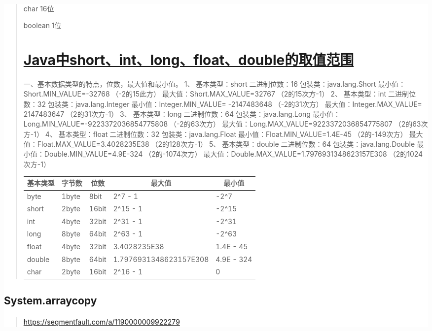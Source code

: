 >
> char	16位
>
> boolean	1位
>
> # [Java中short、int、long、float、double的取值范围](https://www.cnblogs.com/pangpanghuan/p/6418441.html)
>
>
> 一、基本数据类型的特点，位数，最大值和最小值。
> 1、
> 基本类型：short 二进制位数：16 
> 包装类：java.lang.Short 
> 最小值：Short.MIN_VALUE=-32768 （-2的15此方）
> 最大值：Short.MAX_VALUE=32767 （2的15次方-1）
> 2、
> 基本类型：int 二进制位数：32
> 包装类：java.lang.Integer
> 最小值：Integer.MIN_VALUE= -2147483648 （-2的31次方）
> 最大值：Integer.MAX_VALUE= 2147483647 （2的31次方-1）
> 3、
> 基本类型：long 二进制位数：64
> 包装类：java.lang.Long
> 最小值：Long.MIN_VALUE=-9223372036854775808 （-2的63次方）
> 最大值：Long.MAX_VALUE=9223372036854775807 （2的63次方-1）
> 4、
> 基本类型：float 二进制位数：32
> 包装类：java.lang.Float
> 最小值：Float.MIN_VALUE=1.4E-45 （2的-149次方）
> 最大值：Float.MAX_VALUE=3.4028235E38 （2的128次方-1）
> 5、
> 基本类型：double 二进制位数：64
> 包装类：java.lang.Double
> 最小值：Double.MIN_VALUE=4.9E-324 （2的-1074次方）
> 最大值：Double.MAX_VALUE=1.7976931348623157E308 （2的1024次方-1）
>
>  
>
> | 基本类型 | 字节数 | 位数  | 最大值                 | 最小值     |
> | -------- | ------ | ----- | ---------------------- | ---------- |
> | byte     | 1byte  | 8bit  | 2^7 - 1                | -2^7       |
> | short    | 2byte  | 16bit | 2^15 - 1               | -2^15      |
> | int      | 4byte  | 32bit | 2^31 - 1               | -2^31      |
> | long     | 8byte  | 64bit | 2^63 - 1               | -2^63      |
> | float    | 4byte  | 32bit | 3.4028235E38           | 1.4E - 45  |
> | double   | 8byte  | 64bit | 1.7976931348623157E308 | 4.9E - 324 |
> | char     | 2byte  | 16bit | 2^16 - 1               | 0          |

## System.arraycopy

> https://segmentfault.com/a/1190000009922279
